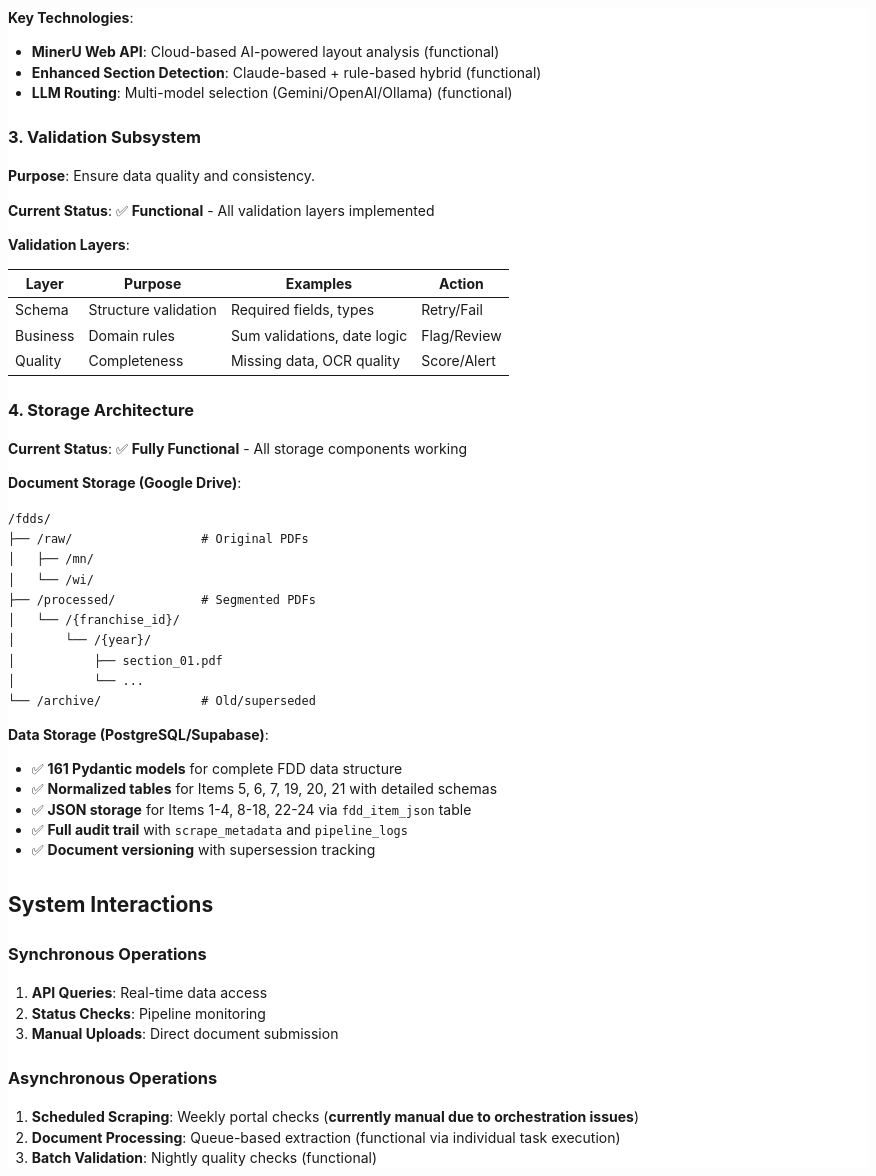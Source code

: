 **Key Technologies**:
- **MinerU Web API**: Cloud-based AI-powered layout analysis (functional)
- **Enhanced Section Detection**: Claude-based + rule-based hybrid (functional)
- **LLM Routing**: Multi-model selection (Gemini/OpenAI/Ollama) (functional)

### 3. Validation Subsystem

**Purpose**: Ensure data quality and consistency.

**Current Status**: ✅ **Functional** - All validation layers implemented

**Validation Layers**:

| Layer | Purpose | Examples | Action |
|-------|---------|----------|--------|
| Schema | Structure validation | Required fields, types | Retry/Fail |
| Business | Domain rules | Sum validations, date logic | Flag/Review |
| Quality | Completeness | Missing data, OCR quality | Score/Alert |

### 4. Storage Architecture

**Current Status**: ✅ **Fully Functional** - All storage components working

**Document Storage (Google Drive)**:
```
/fdds/
├── /raw/                  # Original PDFs
│   ├── /mn/
│   └── /wi/
├── /processed/            # Segmented PDFs
│   └── /{franchise_id}/
│       └── /{year}/
│           ├── section_01.pdf
│           └── ...
└── /archive/              # Old/superseded
```

**Data Storage (PostgreSQL/Supabase)**:
- ✅ **161 Pydantic models** for complete FDD data structure
- ✅ **Normalized tables** for Items 5, 6, 7, 19, 20, 21 with detailed schemas
- ✅ **JSON storage** for Items 1-4, 8-18, 22-24 via `fdd_item_json` table
- ✅ **Full audit trail** with `scrape_metadata` and `pipeline_logs`
- ✅ **Document versioning** with supersession tracking

## System Interactions

### Synchronous Operations
1. **API Queries**: Real-time data access
2. **Status Checks**: Pipeline monitoring
3. **Manual Uploads**: Direct document submission

### Asynchronous Operations
1. **Scheduled Scraping**: Weekly portal checks (**currently manual due to orchestration issues**)
2. **Document Processing**: Queue-based extraction (functional via individual task execution)
3. **Batch Validation**: Nightly quality checks (functional)
